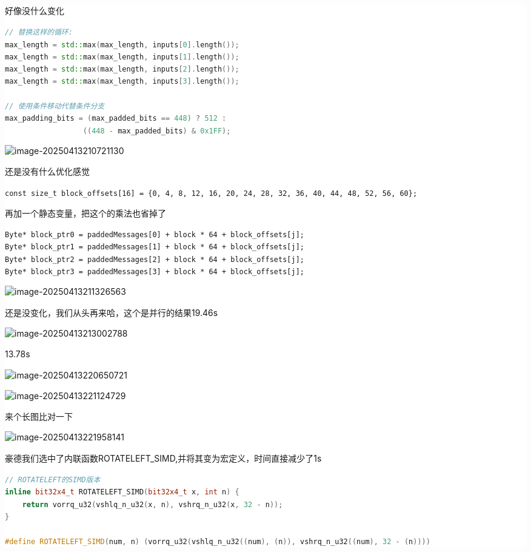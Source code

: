 好像没什么变化

```c++
// 替换这样的循环:
max_length = std::max(max_length, inputs[0].length());
max_length = std::max(max_length, inputs[1].length());
max_length = std::max(max_length, inputs[2].length());
max_length = std::max(max_length, inputs[3].length());

// 使用条件移动代替条件分支
max_padding_bits = (max_padded_bits == 448) ? 512 : 
                  ((448 - max_padded_bits) & 0x1FF);
```

![image-20250413210721130](C:\Users\coffe\AppData\Roaming\Typora\typora-user-images\image-20250413210721130.png)

还是没有什么优化感觉

```
const size_t block_offsets[16] = {0, 4, 8, 12, 16, 20, 24, 28, 32, 36, 40, 44, 48, 52, 56, 60};
```

再加一个静态变量，把这个的乘法也省掉了

```
Byte* block_ptr0 = paddedMessages[0] + block * 64 + block_offsets[j];
Byte* block_ptr1 = paddedMessages[1] + block * 64 + block_offsets[j];
Byte* block_ptr2 = paddedMessages[2] + block * 64 + block_offsets[j];
Byte* block_ptr3 = paddedMessages[3] + block * 64 + block_offsets[j];
```

![image-20250413211326563](C:\Users\coffe\AppData\Roaming\Typora\typora-user-images\image-20250413211326563.png)

还是没变化，我们从头再来哈，这个是并行的结果19.46s

![image-20250413213002788](C:\Users\coffe\AppData\Roaming\Typora\typora-user-images\image-20250413213002788.png)

13.78s

![image-20250413220650721](C:\Users\coffe\AppData\Roaming\Typora\typora-user-images\image-20250413220650721.png)

![image-20250413221124729](C:\Users\coffe\AppData\Roaming\Typora\typora-user-images\image-20250413221124729.png)

来个长图比对一下

![image-20250413221958141](C:\Users\coffe\AppData\Roaming\Typora\typora-user-images\image-20250413221958141.png)

豪德我们选中了内联函数ROTATELEFT_SIMD,并将其变为宏定义，时间直接减少了1s

```c++
// ROTATELEFT的SIMD版本
inline bit32x4_t ROTATELEFT_SIMD(bit32x4_t x, int n) {
    return vorrq_u32(vshlq_n_u32(x, n), vshrq_n_u32(x, 32 - n));
}

#define ROTATELEFT_SIMD(num, n) (vorrq_u32(vshlq_n_u32((num), (n)), vshrq_n_u32((num), 32 - (n))))

```
